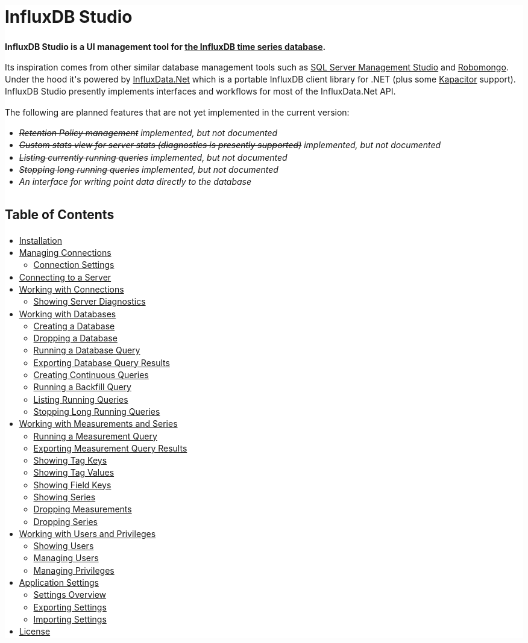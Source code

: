 ﻿# InfluxDB Studio
**InfluxDB Studio is a UI management tool for [the InfluxDB time series database](https://www.influxdata.com/time-series-platform/influxdb/).**

Its inspiration comes from other similar database management tools such as [SQL Server Management Studio](https://en.wikipedia.org/wiki/SQL_Server_Management_Studio)
and [Robomongo](https://robomongo.org/). Under the hood it's powered by [InfluxData.Net](https://github.com/pootzko/InfluxData.Net)
which is a portable InfluxDB client library for .NET (plus some [Kapacitor](https://www.influxdata.com/time-series-platform/kapacitor/) support).
InfluxDB Studio presently implements interfaces and workflows for most of the InfluxData.Net API.

The following are planned features that are not yet implemented in the current version:

* _~~Retention Policy management~~ implemented, but not documented_
* _~~Custom stats view for server stats (diagnostics is presently supported)~~ implemented, but not documented_
* _~~Listing currently running queries~~ implemented, but not documented_ 
* _~~Stopping long running queries~~ implemented, but not documented_
* _An interface for writing point data directly to the database_

## Table of Contents

 - [Installation](#installation)
 - [Managing Connections](#managing-connections)
   - [Connection Settings](#connection-settings)
 - [Connecting to a Server](#connecting-to-a-server)
 - [Working with Connections](#working-with-connections)
   - [Showing Server Diagnostics](#showing-server-diagnostics)
 - [Working with Databases](#working-with-databases)
   - [Creating a Database](#creating-a-database)
   - [Dropping a Database](#dropping-a-database)
   - [Running a Database Query](#running-a-database-query)
   - [Exporting Database Query Results](#exporting-database-query-results)
   - [Creating Continuous Queries](#creating-continuous-queries)
   - [Running a Backfill Query](#running-a-backfill-query)
   - [Listing Running Queries](#listing-running-queries)
   - [Stopping Long Running Queries](#stopping-long-running-queries)
 - [Working with Measurements and Series](#working-with-measurements-and-series)
   - [Running a Measurement Query](#running-a-measurement-query)
   - [Exporting Measurement Query Results](#exporting-measurement-query-results)
   - [Showing Tag Keys](#showing-tag-keys)
   - [Showing Tag Values](#showing-tag-values)
   - [Showing Field Keys](#showing-field-keys)
   - [Showing Series](#showing-series)
   - [Dropping Measurements](#dropping-measurements)
   - [Dropping Series](#dropping-series)
 - [Working with Users and Privileges](#working-with-users-and-privileges)
   - [Showing Users](#showing-users)
   - [Managing Users](#managing-users)
   - [Managing Privileges](#managing-privileges)
 - [Application Settings](#application-settings)
   - [Settings Overview](#settings-overview)
   - [Exporting Settings](#exporting-settings)
   - [Importing Settings](#importing-settings)
 - [License](#license)
   